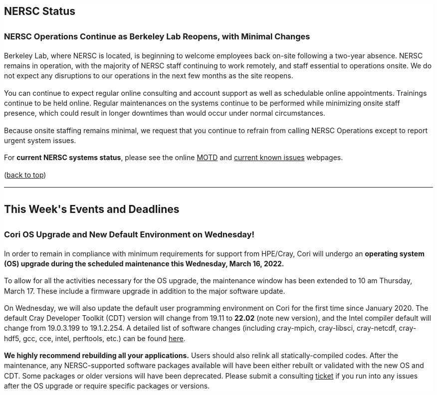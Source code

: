 ## NERSC Status <a name="section1"/></a> ##

### NERSC Operations Continue as Berkeley Lab Reopens, with Minimal Changes <a name="curtailment"/></a> 

Berkeley Lab, where NERSC is located, is beginning to welcome employees back
on-site following a two-year absence. NERSC remains in operation, with the 
majority of NERSC staff continuing to work remotely, and staff essential to 
operations onsite. We do not expect any disruptions to our operations in the 
next few months as the site reopens.

You can continue to expect regular online consulting and account support as well
as schedulable online appointments. Trainings continue to be held online. 
Regular maintenances on the systems continue to be performed while minimizing 
onsite staff presence, which could result in longer downtimes than would occur 
under normal circumstances.

Because onsite staffing remains minimal, we request that you continue to refrain
from calling NERSC Operations except to report urgent system issues.

For **current NERSC systems status**, please see the online 
[MOTD](https://www.nersc.gov/live-status/motd/) and 
[current known issues](https://docs.nersc.gov/current/) webpages.

([back to top](#top))

---
## This Week's Events and Deadlines <a name="section2"/></a> ##

### Cori OS Upgrade and New Default Environment on Wednesday! <a name="coriosupgrade"/></a> 

In order to remain in compliance with minimum requirements for support from
HPE/Cray, Cori will undergo an **operating system (OS) upgrade during the
scheduled maintenance this Wednesday, March 16, 2022.**

To allow for all the activities necessary for the OS upgrade, the maintenance
window has been extended to 10 am Thursday, March 17. These include a firmware
upgrade in addition to the major software update.

On Wednesday, we will also update the default user programming environment on
Cori for the first time since January 2020. The default Cray Developer 
Toolkit (CDT) version will change from 19.11 to **22.02** (note new version), 
and the Intel compiler default will change from 19.0.3.199 to 19.1.2.254. A 
detailed list of software changes (including cray-mpich, cray-libsci, 
cray-netcdf, cray-hdf5, gcc, cce, intel, perftools, etc.) can be found 
[here](https://docs.nersc.gov/systems/cori/timeline/default_PE_history/2022Mar/).

**We highly recommend rebuilding all your applications.** Users should also 
relink all statically-compiled codes. After the maintenance, any NERSC-supported
software packages available will have been either rebuilt or validated with the 
new OS and CDT. Some packages or older versions will have been deprecated. 
Please submit a consulting [ticket](https://help.nersc.gov) if you run into any 
issues after the OS upgrade or require specific packages or versions.
